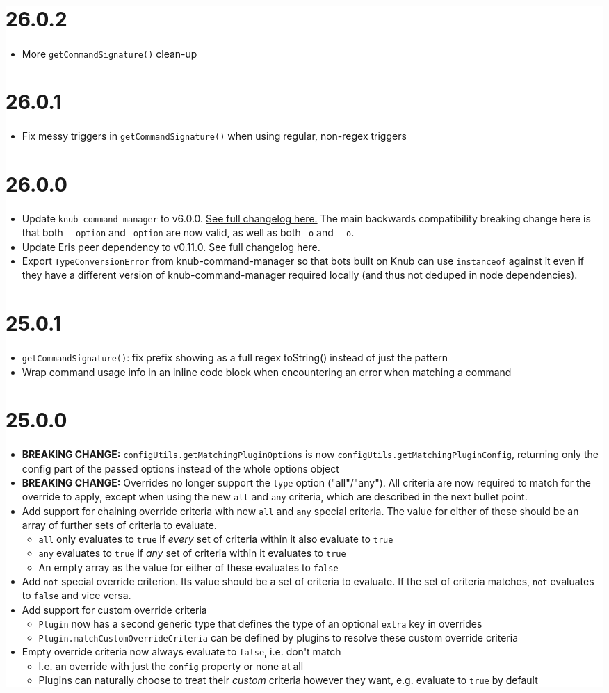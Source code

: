 # 26.0.2
* More `getCommandSignature()` clean-up

# 26.0.1
* Fix messy triggers in `getCommandSignature()` when using regular, non-regex triggers

# 26.0.0
* Update `knub-command-manager` to v6.0.0.
  [See full changelog here.](https://github.com/Dragory/knub-command-manager/blob/master/CHANGELOG.md#600)
  The main backwards compatibility breaking change here is that both `--option` and `-option` are now valid, as well as
  both `-o` and `--o`.
* Update Eris peer dependency to v0.11.0.
  [See full changelog here.](https://github.com/abalabahaha/eris/releases/tag/0.11.0)
* Export `TypeConversionError` from knub-command-manager so that bots built on Knub can use `instanceof` against it even
  if they have a different version of knub-command-manager required locally (and thus not deduped in node dependencies).

# 25.0.1
* `getCommandSignature()`: fix prefix showing as a full regex toString() instead of just the pattern
* Wrap command usage info in an inline code block when encountering an error when matching a command

# 25.0.0
* **BREAKING CHANGE:** `configUtils.getMatchingPluginOptions` is now `configUtils.getMatchingPluginConfig`, returning
  only the config part of the passed options instead of the whole options object
* **BREAKING CHANGE:** Overrides no longer support the `type` option ("all"/"any"). All criteria are now required to
  match for the override to apply, except when using the new `all` and `any` criteria, which are described in the next
  bullet point.
* Add support for chaining override criteria with new `all` and `any` special criteria. The value for either of these
  should be an array of further sets of criteria to evaluate.
  * `all` only evaluates to `true` if *every* set of criteria within it also evaluate to `true`
  * `any` evaluates to `true` if *any* set of criteria within it evaluates to `true`
  * An empty array as the value for either of these evaluates to `false`
* Add `not` special override criterion. Its value should be a set of criteria to evaluate. If the set of criteria
  matches, `not` evaluates to `false` and vice versa.
* Add support for custom override criteria
  * `Plugin` now has a second generic type that defines the type of an optional `extra` key in overrides
  * `Plugin.matchCustomOverrideCriteria` can be defined by plugins to resolve these custom override criteria
* Empty override criteria now always evaluate to `false`, i.e. don't match
  * I.e. an override with just the `config` property or none at all
  * Plugins can naturally choose to treat their *custom* criteria however they want, e.g. evaluate to `true` by default
